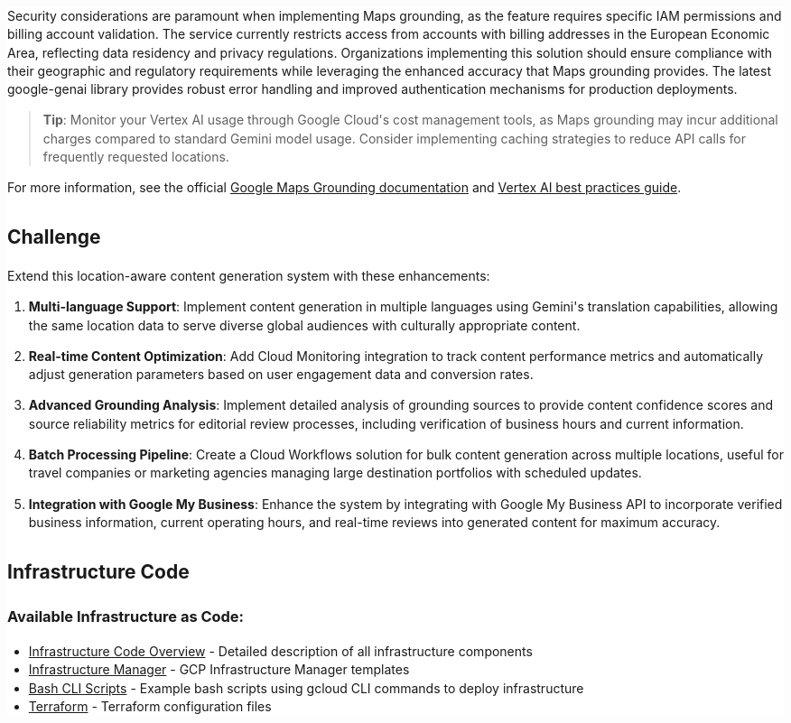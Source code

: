 Security considerations are paramount when implementing Maps grounding, as the feature requires specific IAM permissions and billing account validation. The service currently restricts access from accounts with billing addresses in the European Economic Area, reflecting data residency and privacy regulations. Organizations implementing this solution should ensure compliance with their geographic and regulatory requirements while leveraging the enhanced accuracy that Maps grounding provides. The latest google-genai library provides robust error handling and improved authentication mechanisms for production deployments.

> **Tip**: Monitor your Vertex AI usage through Google Cloud's cost management tools, as Maps grounding may incur additional charges compared to standard Gemini model usage. Consider implementing caching strategies to reduce API calls for frequently requested locations.

For more information, see the official [Google Maps Grounding documentation](https://cloud.google.com/vertex-ai/generative-ai/docs/grounding/grounding-with-google-maps) and [Vertex AI best practices guide](https://cloud.google.com/vertex-ai/docs/best-practices).

## Challenge

Extend this location-aware content generation system with these enhancements:

1. **Multi-language Support**: Implement content generation in multiple languages using Gemini's translation capabilities, allowing the same location data to serve diverse global audiences with culturally appropriate content.

2. **Real-time Content Optimization**: Add Cloud Monitoring integration to track content performance metrics and automatically adjust generation parameters based on user engagement data and conversion rates.

3. **Advanced Grounding Analysis**: Implement detailed analysis of grounding sources to provide content confidence scores and source reliability metrics for editorial review processes, including verification of business hours and current information.

4. **Batch Processing Pipeline**: Create a Cloud Workflows solution for bulk content generation across multiple locations, useful for travel companies or marketing agencies managing large destination portfolios with scheduled updates.

5. **Integration with Google My Business**: Enhance the system by integrating with Google My Business API to incorporate verified business information, current operating hours, and real-time reviews into generated content for maximum accuracy.

## Infrastructure Code

### Available Infrastructure as Code:

- [Infrastructure Code Overview](code/README.md) - Detailed description of all infrastructure components
- [Infrastructure Manager](code/infrastructure-manager/) - GCP Infrastructure Manager templates
- [Bash CLI Scripts](code/scripts/) - Example bash scripts using gcloud CLI commands to deploy infrastructure
- [Terraform](code/terraform/) - Terraform configuration files